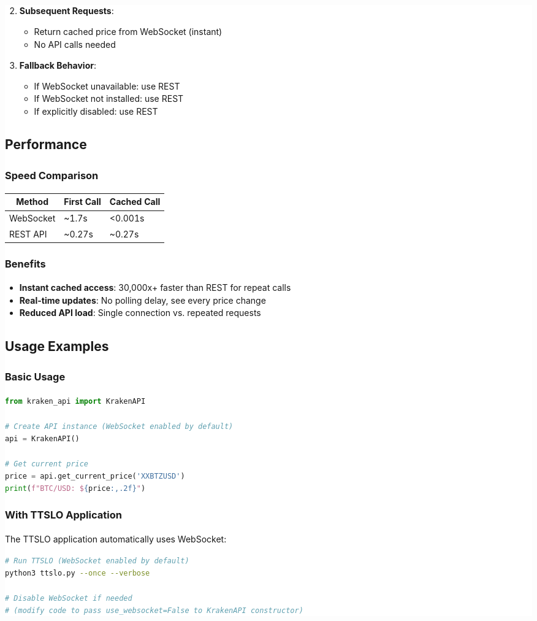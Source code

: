 2. **Subsequent Requests**:
   - Return cached price from WebSocket (instant)
   - No API calls needed

3. **Fallback Behavior**:
   - If WebSocket unavailable: use REST
   - If WebSocket not installed: use REST
   - If explicitly disabled: use REST

## Performance

### Speed Comparison

| Method | First Call | Cached Call |
|--------|-----------|-------------|
| WebSocket | ~1.7s | <0.001s |
| REST API | ~0.27s | ~0.27s |

### Benefits

- **Instant cached access**: 30,000x+ faster than REST for repeat calls
- **Real-time updates**: No polling delay, see every price change
- **Reduced API load**: Single connection vs. repeated requests

## Usage Examples

### Basic Usage

```python
from kraken_api import KrakenAPI

# Create API instance (WebSocket enabled by default)
api = KrakenAPI()

# Get current price
price = api.get_current_price('XXBTZUSD')
print(f"BTC/USD: ${price:,.2f}")
```

### With TTSLO Application

The TTSLO application automatically uses WebSocket:

```bash
# Run TTSLO (WebSocket enabled by default)
python3 ttslo.py --once --verbose

# Disable WebSocket if needed
# (modify code to pass use_websocket=False to KrakenAPI constructor)
```
